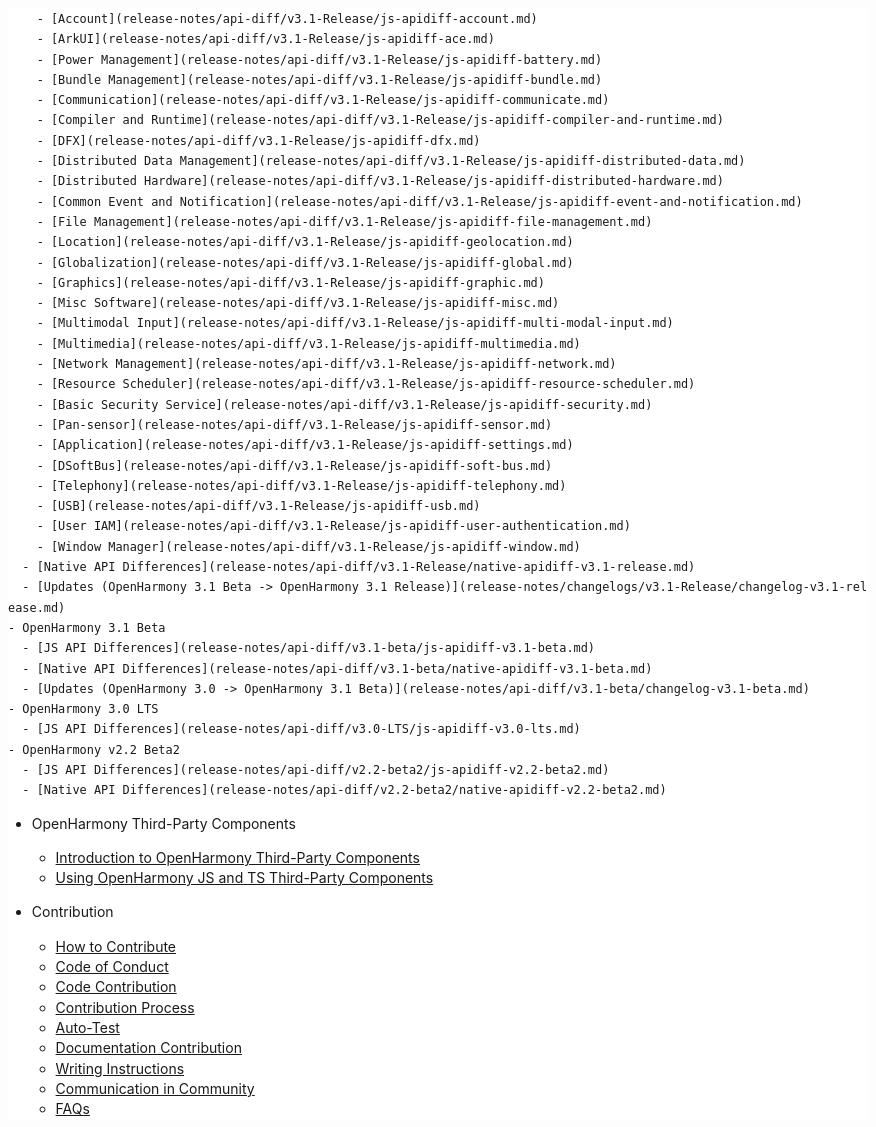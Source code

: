         - [Account](release-notes/api-diff/v3.1-Release/js-apidiff-account.md)
        - [ArkUI](release-notes/api-diff/v3.1-Release/js-apidiff-ace.md)
        - [Power Management](release-notes/api-diff/v3.1-Release/js-apidiff-battery.md)
        - [Bundle Management](release-notes/api-diff/v3.1-Release/js-apidiff-bundle.md)
        - [Communication](release-notes/api-diff/v3.1-Release/js-apidiff-communicate.md)
        - [Compiler and Runtime](release-notes/api-diff/v3.1-Release/js-apidiff-compiler-and-runtime.md)
        - [DFX](release-notes/api-diff/v3.1-Release/js-apidiff-dfx.md)
        - [Distributed Data Management](release-notes/api-diff/v3.1-Release/js-apidiff-distributed-data.md)
        - [Distributed Hardware](release-notes/api-diff/v3.1-Release/js-apidiff-distributed-hardware.md)
        - [Common Event and Notification](release-notes/api-diff/v3.1-Release/js-apidiff-event-and-notification.md)
        - [File Management](release-notes/api-diff/v3.1-Release/js-apidiff-file-management.md)
        - [Location](release-notes/api-diff/v3.1-Release/js-apidiff-geolocation.md)
        - [Globalization](release-notes/api-diff/v3.1-Release/js-apidiff-global.md)
        - [Graphics](release-notes/api-diff/v3.1-Release/js-apidiff-graphic.md)
        - [Misc Software](release-notes/api-diff/v3.1-Release/js-apidiff-misc.md)
        - [Multimodal Input](release-notes/api-diff/v3.1-Release/js-apidiff-multi-modal-input.md)
        - [Multimedia](release-notes/api-diff/v3.1-Release/js-apidiff-multimedia.md)
        - [Network Management](release-notes/api-diff/v3.1-Release/js-apidiff-network.md)
        - [Resource Scheduler](release-notes/api-diff/v3.1-Release/js-apidiff-resource-scheduler.md)
        - [Basic Security Service](release-notes/api-diff/v3.1-Release/js-apidiff-security.md)
        - [Pan-sensor](release-notes/api-diff/v3.1-Release/js-apidiff-sensor.md)
        - [Application](release-notes/api-diff/v3.1-Release/js-apidiff-settings.md)
        - [DSoftBus](release-notes/api-diff/v3.1-Release/js-apidiff-soft-bus.md)
        - [Telephony](release-notes/api-diff/v3.1-Release/js-apidiff-telephony.md)
        - [USB](release-notes/api-diff/v3.1-Release/js-apidiff-usb.md)
        - [User IAM](release-notes/api-diff/v3.1-Release/js-apidiff-user-authentication.md)
        - [Window Manager](release-notes/api-diff/v3.1-Release/js-apidiff-window.md)
      - [Native API Differences](release-notes/api-diff/v3.1-Release/native-apidiff-v3.1-release.md)
      - [Updates (OpenHarmony 3.1 Beta -> OpenHarmony 3.1 Release)](release-notes/changelogs/v3.1-Release/changelog-v3.1-release.md)
    - OpenHarmony 3.1 Beta
      - [JS API Differences](release-notes/api-diff/v3.1-beta/js-apidiff-v3.1-beta.md)
      - [Native API Differences](release-notes/api-diff/v3.1-beta/native-apidiff-v3.1-beta.md)
      - [Updates (OpenHarmony 3.0 -> OpenHarmony 3.1 Beta)](release-notes/api-diff/v3.1-beta/changelog-v3.1-beta.md)
    - OpenHarmony 3.0 LTS  
      - [JS API Differences](release-notes/api-diff/v3.0-LTS/js-apidiff-v3.0-lts.md)
    - OpenHarmony v2.2 Beta2
      - [JS API Differences](release-notes/api-diff/v2.2-beta2/js-apidiff-v2.2-beta2.md)
      - [Native API Differences](release-notes/api-diff/v2.2-beta2/native-apidiff-v2.2-beta2.md)
  
- OpenHarmony Third-Party Components
  - [Introduction to OpenHarmony Third-Party Components](third-party-components/third-party-components-introduction.md) 
  - [Using OpenHarmony JS and TS Third-Party Components](third-party-components/ohpm-third-party-guide.md)

- Contribution
  - [How to Contribute](contribute/how-to-contribute.md)
  - [Code of Conduct](contribute/code-of-conduct.md)
  - [Code Contribution](contribute/code-contribution.md)
  - [Contribution Process](contribute/contribution-process.md)
  - [Auto-Test](readme/test.md)
  - [Documentation Contribution](contribute/documentation-contribution.md)
  - [Writing Instructions](contribute/writing-instructions.md)
  - [Communication in Community](contribute/communication-in-community.md)
  - [FAQs](contribute/FAQ.md)



